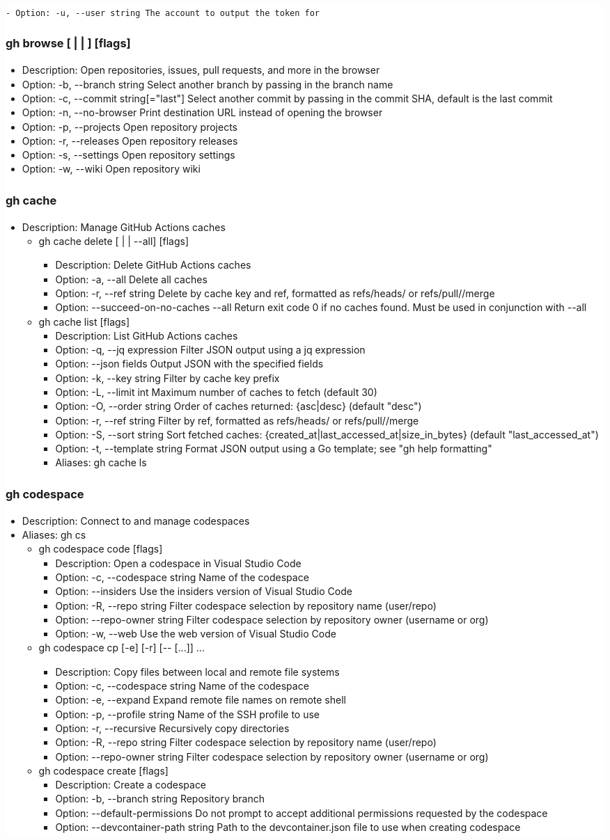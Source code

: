     - Option: -u, --user string The account to output the token for

### gh browse [<number> | <path> | <commit-sha>] [flags]

- Description: Open repositories, issues, pull requests, and more in the browser
- Option: -b, --branch string Select another branch by passing in the branch name
- Option: -c, --commit string[="last"] Select another commit by passing in the commit SHA, default is the last commit
- Option: -n, --no-browser Print destination URL instead of opening the browser
- Option: -p, --projects Open repository projects
- Option: -r, --releases Open repository releases
- Option: -s, --settings Open repository settings
- Option: -w, --wiki Open repository wiki

### gh cache <command>

- Description: Manage GitHub Actions caches
  - gh cache delete [<cache-id> | <cache-key> | --all] [flags]
    - Description: Delete GitHub Actions caches
    - Option: -a, --all Delete all caches
    - Option: -r, --ref string Delete by cache key and ref, formatted as refs/heads/<branch name> or refs/pull/<number>/merge
    - Option: --succeed-on-no-caches --all Return exit code 0 if no caches found. Must be used in conjunction with --all
  - gh cache list [flags]
    - Description: List GitHub Actions caches
    - Option: -q, --jq expression Filter JSON output using a jq expression
    - Option: --json fields Output JSON with the specified fields
    - Option: -k, --key string Filter by cache key prefix
    - Option: -L, --limit int Maximum number of caches to fetch (default 30)
    - Option: -O, --order string Order of caches returned: {asc|desc} (default "desc")
    - Option: -r, --ref string Filter by ref, formatted as refs/heads/<branch name> or refs/pull/<number>/merge
    - Option: -S, --sort string Sort fetched caches: {created_at|last_accessed_at|size_in_bytes} (default "last_accessed_at")
    - Option: -t, --template string Format JSON output using a Go template; see "gh help formatting"
    - Aliases: gh cache ls

### gh codespace

- Description: Connect to and manage codespaces
- Aliases: gh cs
  - gh codespace code [flags]
    - Description: Open a codespace in Visual Studio Code
    - Option: -c, --codespace string Name of the codespace
    - Option: --insiders Use the insiders version of Visual Studio Code
    - Option: -R, --repo string Filter codespace selection by repository name (user/repo)
    - Option: --repo-owner string Filter codespace selection by repository owner (username or org)
    - Option: -w, --web Use the web version of Visual Studio Code
  - gh codespace cp [-e] [-r] [-- [<scp flags>...]] <sources>... <dest>
    - Description: Copy files between local and remote file systems
    - Option: -c, --codespace string Name of the codespace
    - Option: -e, --expand Expand remote file names on remote shell
    - Option: -p, --profile string Name of the SSH profile to use
    - Option: -r, --recursive Recursively copy directories
    - Option: -R, --repo string Filter codespace selection by repository name (user/repo)
    - Option: --repo-owner string Filter codespace selection by repository owner (username or org)
  - gh codespace create [flags]
    - Description: Create a codespace
    - Option: -b, --branch string Repository branch
    - Option: --default-permissions Do not prompt to accept additional permissions requested by the codespace
    - Option: --devcontainer-path string Path to the devcontainer.json file to use when creating codespace